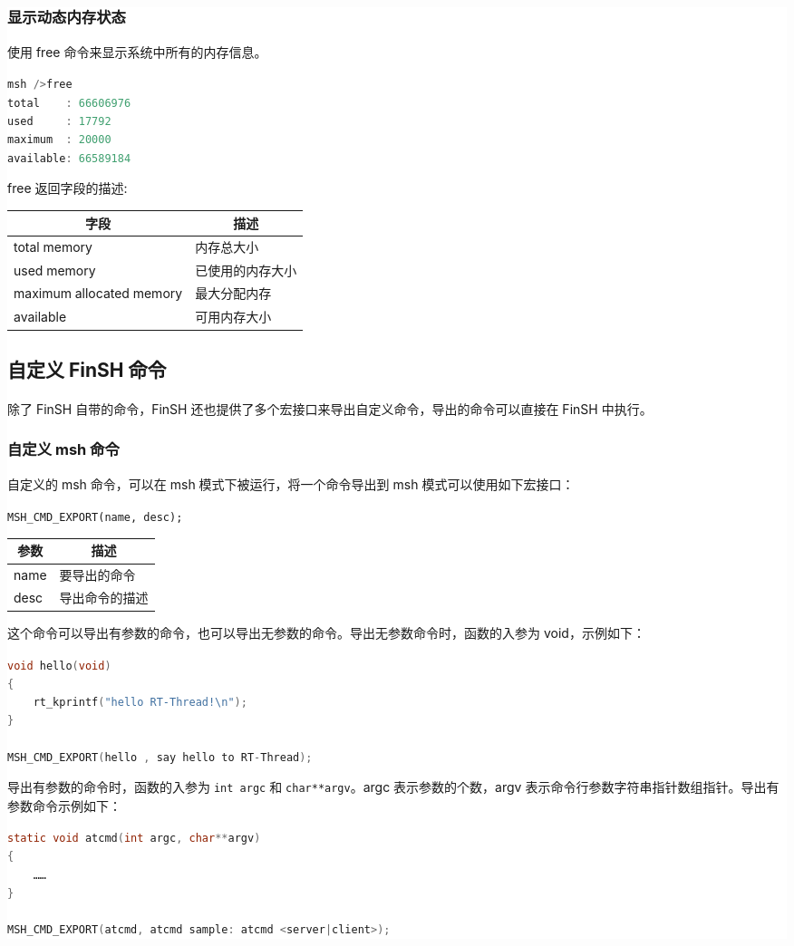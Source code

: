### 显示动态内存状态

使用 free 命令来显示系统中所有的内存信息。

```c
msh />free
total    : 66606976
used     : 17792
maximum  : 20000
available: 66589184
```

free 返回字段的描述:

|**字段**                |**描述**        |
|--------------------------|------------------|
| total memory             | 内存总大小       |
| used memory              | 已使用的内存大小 |
| maximum allocated memory | 最大分配内存     |
| available | 可用内存大小 |

## 自定义 FinSH 命令

除了 FinSH 自带的命令，FinSH 还也提供了多个宏接口来导出自定义命令，导出的命令可以直接在 FinSH 中执行。

### 自定义 msh 命令

自定义的 msh 命令，可以在 msh 模式下被运行，将一个命令导出到 msh 模式可以使用如下宏接口：

`MSH_CMD_EXPORT(name, desc);`

|**参数**|**描述**      |
|----------|----------------|
| name     | 要导出的命令   |
| desc     | 导出命令的描述 |

这个命令可以导出有参数的命令，也可以导出无参数的命令。导出无参数命令时，函数的入参为 void，示例如下：

```c
void hello(void)
{
    rt_kprintf("hello RT-Thread!\n");
}

MSH_CMD_EXPORT(hello , say hello to RT-Thread);
```

导出有参数的命令时，函数的入参为 `int argc` 和 `char**argv`。argc 表示参数的个数，argv 表示命令行参数字符串指针数组指针。导出有参数命令示例如下：

```c
static void atcmd(int argc, char**argv)
{
    ……
}

MSH_CMD_EXPORT(atcmd, atcmd sample: atcmd <server|client>);
```
